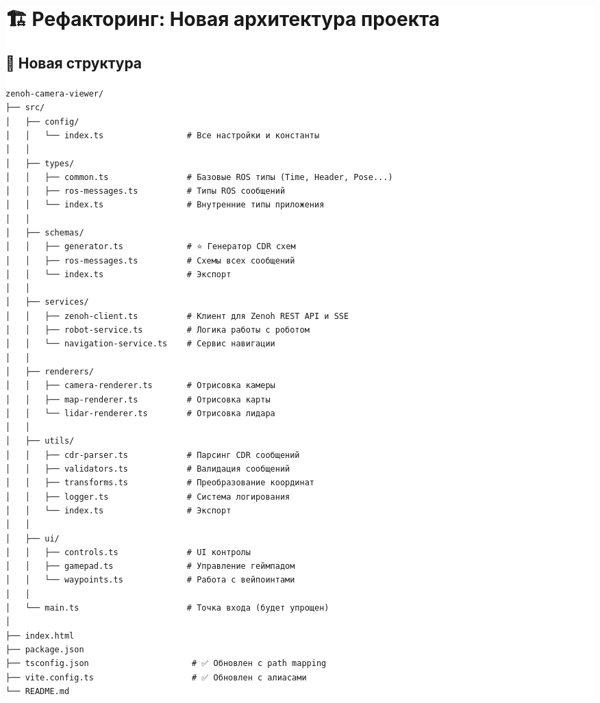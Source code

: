 # 🏗️ Рефакторинг: Новая архитектура проекта

## 📁 Новая структура

```
zenoh-camera-viewer/
├── src/
│   ├── config/
│   │   └── index.ts                 # Все настройки и константы
│   │
│   ├── types/
│   │   ├── common.ts                # Базовые ROS типы (Time, Header, Pose...)
│   │   ├── ros-messages.ts          # Типы ROS сообщений
│   │   └── index.ts                 # Внутренние типы приложения
│   │
│   ├── schemas/
│   │   ├── generator.ts             # ⭐ Генератор CDR схем
│   │   ├── ros-messages.ts          # Схемы всех сообщений
│   │   └── index.ts                 # Экспорт
│   │
│   ├── services/
│   │   ├── zenoh-client.ts          # Клиент для Zenoh REST API и SSE
│   │   ├── robot-service.ts         # Логика работы с роботом
│   │   └── navigation-service.ts    # Сервис навигации
│   │
│   ├── renderers/
│   │   ├── camera-renderer.ts       # Отрисовка камеры
│   │   ├── map-renderer.ts          # Отрисовка карты
│   │   └── lidar-renderer.ts        # Отрисовка лидара
│   │
│   ├── utils/
│   │   ├── cdr-parser.ts            # Парсинг CDR сообщений
│   │   ├── validators.ts            # Валидация сообщений
│   │   ├── transforms.ts            # Преобразование координат
│   │   ├── logger.ts                # Система логирования
│   │   └── index.ts                 # Экспорт
│   │
│   ├── ui/
│   │   ├── controls.ts              # UI контролы
│   │   ├── gamepad.ts               # Управление геймпадом
│   │   └── waypoints.ts             # Работа с вейпоинтами
│   │
│   └── main.ts                      # Точка входа (будет упрощен)
│
├── index.html
├── package.json
├── tsconfig.json                     # ✅ Обновлен с path mapping
├── vite.config.ts                    # ✅ Обновлен с алиасами
└── README.md
```
